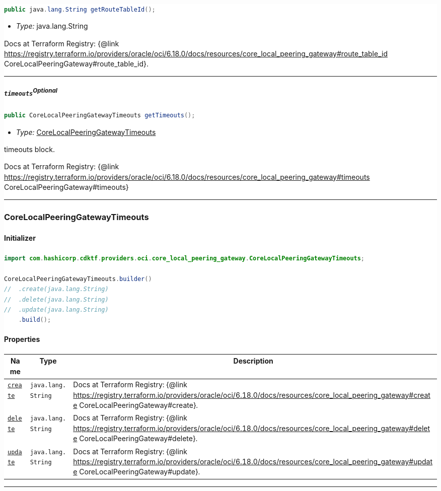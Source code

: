 ```java
public java.lang.String getRouteTableId();
```

- *Type:* java.lang.String

Docs at Terraform Registry: {@link https://registry.terraform.io/providers/oracle/oci/6.18.0/docs/resources/core_local_peering_gateway#route_table_id CoreLocalPeeringGateway#route_table_id}.

---

##### `timeouts`<sup>Optional</sup> <a name="timeouts" id="rhizo-co-terraform-provider-oci.coreLocalPeeringGateway.CoreLocalPeeringGatewayConfig.property.timeouts"></a>

```java
public CoreLocalPeeringGatewayTimeouts getTimeouts();
```

- *Type:* <a href="#rhizo-co-terraform-provider-oci.coreLocalPeeringGateway.CoreLocalPeeringGatewayTimeouts">CoreLocalPeeringGatewayTimeouts</a>

timeouts block.

Docs at Terraform Registry: {@link https://registry.terraform.io/providers/oracle/oci/6.18.0/docs/resources/core_local_peering_gateway#timeouts CoreLocalPeeringGateway#timeouts}

---

### CoreLocalPeeringGatewayTimeouts <a name="CoreLocalPeeringGatewayTimeouts" id="rhizo-co-terraform-provider-oci.coreLocalPeeringGateway.CoreLocalPeeringGatewayTimeouts"></a>

#### Initializer <a name="Initializer" id="rhizo-co-terraform-provider-oci.coreLocalPeeringGateway.CoreLocalPeeringGatewayTimeouts.Initializer"></a>

```java
import com.hashicorp.cdktf.providers.oci.core_local_peering_gateway.CoreLocalPeeringGatewayTimeouts;

CoreLocalPeeringGatewayTimeouts.builder()
//  .create(java.lang.String)
//  .delete(java.lang.String)
//  .update(java.lang.String)
    .build();
```

#### Properties <a name="Properties" id="Properties"></a>

| **Name** | **Type** | **Description** |
| --- | --- | --- |
| <code><a href="#rhizo-co-terraform-provider-oci.coreLocalPeeringGateway.CoreLocalPeeringGatewayTimeouts.property.create">create</a></code> | <code>java.lang.String</code> | Docs at Terraform Registry: {@link https://registry.terraform.io/providers/oracle/oci/6.18.0/docs/resources/core_local_peering_gateway#create CoreLocalPeeringGateway#create}. |
| <code><a href="#rhizo-co-terraform-provider-oci.coreLocalPeeringGateway.CoreLocalPeeringGatewayTimeouts.property.delete">delete</a></code> | <code>java.lang.String</code> | Docs at Terraform Registry: {@link https://registry.terraform.io/providers/oracle/oci/6.18.0/docs/resources/core_local_peering_gateway#delete CoreLocalPeeringGateway#delete}. |
| <code><a href="#rhizo-co-terraform-provider-oci.coreLocalPeeringGateway.CoreLocalPeeringGatewayTimeouts.property.update">update</a></code> | <code>java.lang.String</code> | Docs at Terraform Registry: {@link https://registry.terraform.io/providers/oracle/oci/6.18.0/docs/resources/core_local_peering_gateway#update CoreLocalPeeringGateway#update}. |

---
